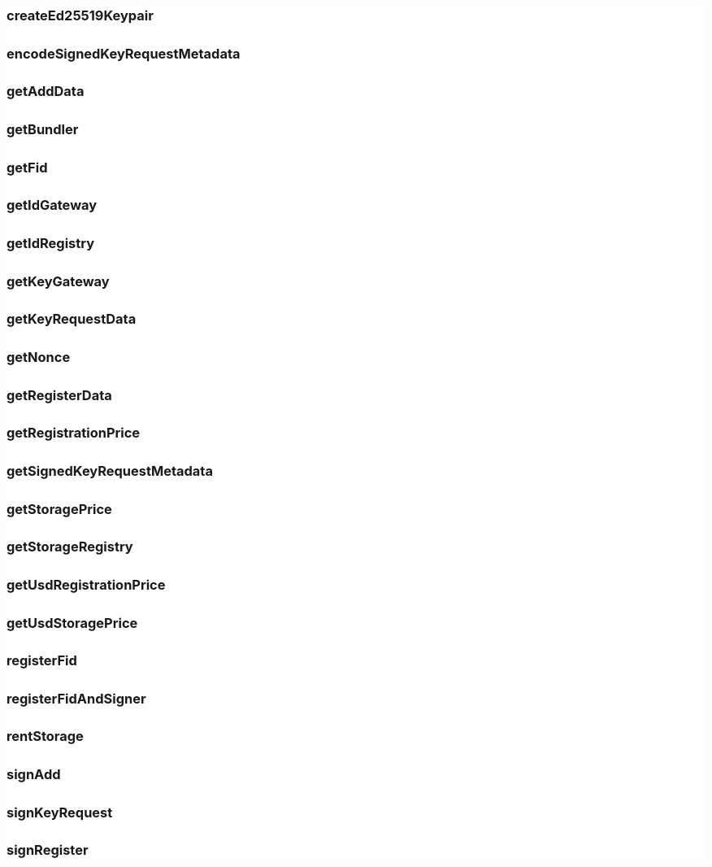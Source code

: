 ### createEd25519Keypair

### encodeSignedKeyRequestMetadata

### getAddData

### getBundler

### getFid

### getIdGateway

### getIdRegistry

### getKeyGateway

### getKeyRequestData

### getNonce

### getRegisterData

### getRegistrationPrice

### getSignedKeyRequestMetadata

### getStoragePrice

### getStorageRegistry

### getUsdRegistrationPrice

### getUsdStoragePrice

### registerFid

### registerFidAndSigner

### rentStorage

### signAdd

### signKeyRequest

### signRegister
